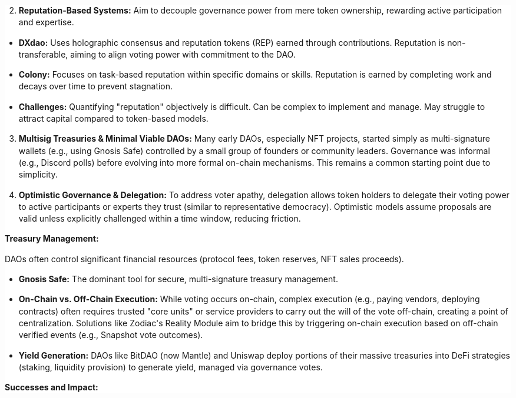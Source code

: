 2.  **Reputation-Based Systems:** Aim to decouple governance power from mere token ownership, rewarding active participation and expertise.

*   **DXdao:** Uses holographic consensus and reputation tokens (REP) earned through contributions. Reputation is non-transferable, aiming to align voting power with commitment to the DAO.

*   **Colony:** Focuses on task-based reputation within specific domains or skills. Reputation is earned by completing work and decays over time to prevent stagnation.

*   **Challenges:** Quantifying "reputation" objectively is difficult. Can be complex to implement and manage. May struggle to attract capital compared to token-based models.

3.  **Multisig Treasuries & Minimal Viable DAOs:** Many early DAOs, especially NFT projects, started simply as multi-signature wallets (e.g., using Gnosis Safe) controlled by a small group of founders or community leaders. Governance was informal (e.g., Discord polls) before evolving into more formal on-chain mechanisms. This remains a common starting point due to simplicity.

4.  **Optimistic Governance & Delegation:** To address voter apathy, delegation allows token holders to delegate their voting power to active participants or experts they trust (similar to representative democracy). Optimistic models assume proposals are valid unless explicitly challenged within a time window, reducing friction.

**Treasury Management:**

DAOs often control significant financial resources (protocol fees, token reserves, NFT sales proceeds).

*   **Gnosis Safe:** The dominant tool for secure, multi-signature treasury management.

*   **On-Chain vs. Off-Chain Execution:** While voting occurs on-chain, complex execution (e.g., paying vendors, deploying contracts) often requires trusted "core units" or service providers to carry out the will of the vote off-chain, creating a point of centralization. Solutions like Zodiac's Reality Module aim to bridge this by triggering on-chain execution based on off-chain verified events (e.g., Snapshot vote outcomes).

*   **Yield Generation:** DAOs like BitDAO (now Mantle) and Uniswap deploy portions of their massive treasuries into DeFi strategies (staking, liquidity provision) to generate yield, managed via governance votes.

**Successes and Impact:**

